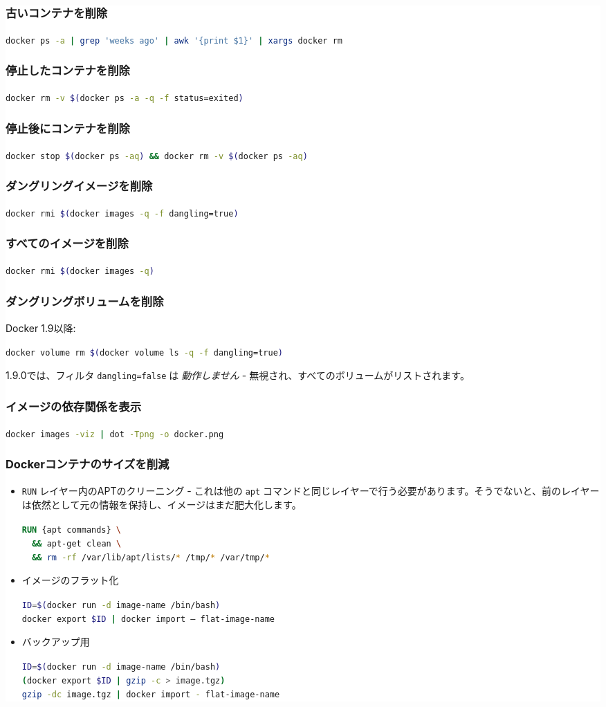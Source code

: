 ### 古いコンテナを削除

```sh
docker ps -a | grep 'weeks ago' | awk '{print $1}' | xargs docker rm
```

### 停止したコンテナを削除

```sh
docker rm -v $(docker ps -a -q -f status=exited)
```

### 停止後にコンテナを削除

```sh
docker stop $(docker ps -aq) && docker rm -v $(docker ps -aq)
```

### ダングリングイメージを削除

```sh
docker rmi $(docker images -q -f dangling=true)
```

### すべてのイメージを削除

```sh
docker rmi $(docker images -q)
```

### ダングリングボリュームを削除

Docker 1.9以降:

```sh
docker volume rm $(docker volume ls -q -f dangling=true)
```

1.9.0では、フィルタ `dangling=false` は _動作しません_ - 無視され、すべてのボリュームがリストされます。

### イメージの依存関係を表示

```sh
docker images -viz | dot -Tpng -o docker.png
```

### Dockerコンテナのサイズを削減

- `RUN` レイヤー内のAPTのクリーニング - これは他の `apt` コマンドと同じレイヤーで行う必要があります。そうでないと、前のレイヤーは依然として元の情報を保持し、イメージはまだ肥大化します。
    ```Dockerfile
    RUN {apt commands} \
      && apt-get clean \
      && rm -rf /var/lib/apt/lists/* /tmp/* /var/tmp/*
    ```
- イメージのフラット化
    ```sh
    ID=$(docker run -d image-name /bin/bash)
    docker export $ID | docker import – flat-image-name
    ```
- バックアップ用
    ```sh
    ID=$(docker run -d image-name /bin/bash)
    (docker export $ID | gzip -c > image.tgz)
    gzip -dc image.tgz | docker import - flat-image-name
    ```
